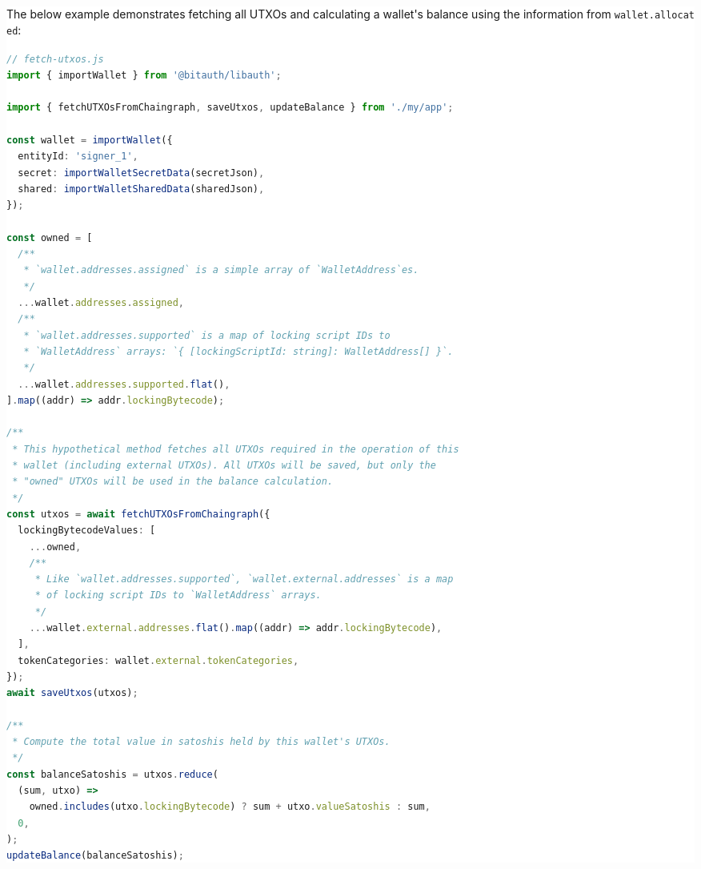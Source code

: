 The below example demonstrates fetching all UTXOs and calculating a wallet's balance using the information from `wallet.allocated`:

```ts
// fetch-utxos.js
import { importWallet } from '@bitauth/libauth';

import { fetchUTXOsFromChaingraph, saveUtxos, updateBalance } from './my/app';

const wallet = importWallet({
  entityId: 'signer_1',
  secret: importWalletSecretData(secretJson),
  shared: importWalletSharedData(sharedJson),
});

const owned = [
  /**
   * `wallet.addresses.assigned` is a simple array of `WalletAddress`es.
   */
  ...wallet.addresses.assigned,
  /**
   * `wallet.addresses.supported` is a map of locking script IDs to
   * `WalletAddress` arrays: `{ [lockingScriptId: string]: WalletAddress[] }`.
   */
  ...wallet.addresses.supported.flat(),
].map((addr) => addr.lockingBytecode);

/**
 * This hypothetical method fetches all UTXOs required in the operation of this
 * wallet (including external UTXOs). All UTXOs will be saved, but only the
 * "owned" UTXOs will be used in the balance calculation.
 */
const utxos = await fetchUTXOsFromChaingraph({
  lockingBytecodeValues: [
    ...owned,
    /**
     * Like `wallet.addresses.supported`, `wallet.external.addresses` is a map
     * of locking script IDs to `WalletAddress` arrays.
     */
    ...wallet.external.addresses.flat().map((addr) => addr.lockingBytecode),
  ],
  tokenCategories: wallet.external.tokenCategories,
});
await saveUtxos(utxos);

/**
 * Compute the total value in satoshis held by this wallet's UTXOs.
 */
const balanceSatoshis = utxos.reduce(
  (sum, utxo) =>
    owned.includes(utxo.lockingBytecode) ? sum + utxo.valueSatoshis : sum,
  0,
);
updateBalance(balanceSatoshis);
```
